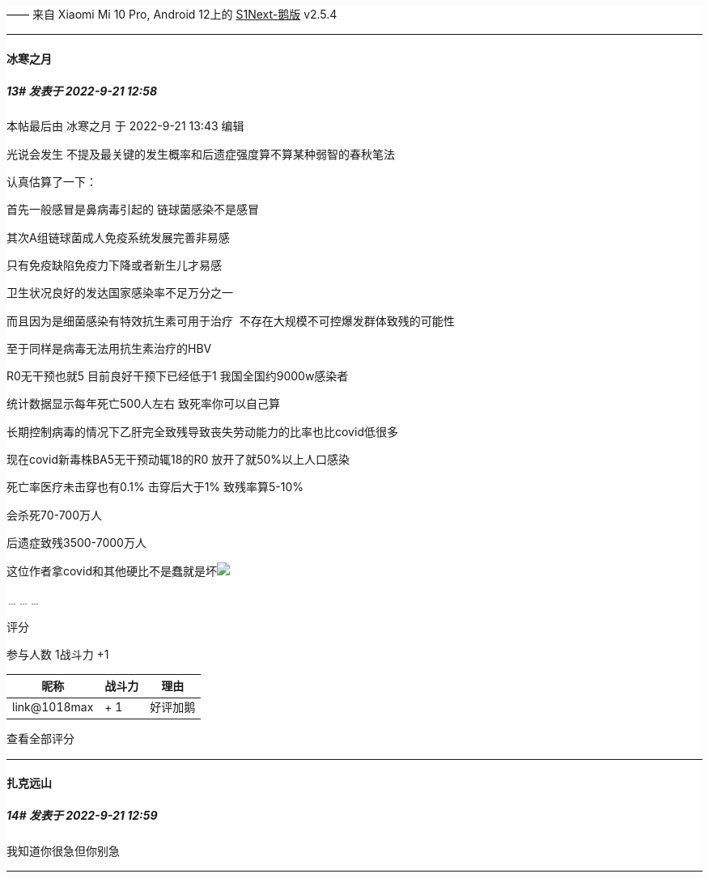 —— 来自 Xiaomi Mi 10 Pro, Android 12上的 [S1Next-鹅版](https://github.com/ykrank/S1-Next/releases) v2.5.4

*****

####  冰寒之月  
##### 13#       发表于 2022-9-21 12:58

 本帖最后由 冰寒之月 于 2022-9-21 13:43 编辑 

光说会发生 不提及最关键的发生概率和后遗症强度算不算某种弱智的春秋笔法

认真估算了一下：

首先一般感冒是鼻病毒引起的 链球菌感染不是感冒

其次A组链球菌成人免疫系统发展完善非易感 

只有免疫缺陷免疫力下降或者新生儿才易感

卫生状况良好的发达国家感染率不足万分之一

而且因为是细菌感染有特效抗生素可用于治疗  不存在大规模不可控爆发群体致残的可能性

至于同样是病毒无法用抗生素治疗的HBV

R0无干预也就5 目前良好干预下已经低于1 我国全国约9000w感染者 

统计数据显示每年死亡500人左右 致死率你可以自己算 

长期控制病毒的情况下乙肝完全致残导致丧失劳动能力的比率也比covid低很多

现在covid新毒株BA5无干预动辄18的R0 放开了就50%以上人口感染 

死亡率医疗未击穿也有0.1% 击穿后大于1% 致残率算5-10% 

会杀死70-700万人 

后遗症致残3500-7000万人

这位作者拿covid和其他硬比不是蠢就是坏<img src="https://static.saraba1st.com/image/smiley/face2017/049.png" referrerpolicy="no-referrer">

﹍﹍﹍

评分

 参与人数 1战斗力 +1

|昵称|战斗力|理由|
|----|---|---|
| link@1018max| + 1|好评加鹅|

查看全部评分

*****

####  扎克远山  
##### 14#       发表于 2022-9-21 12:59

我知道你很急但你别急

*****

